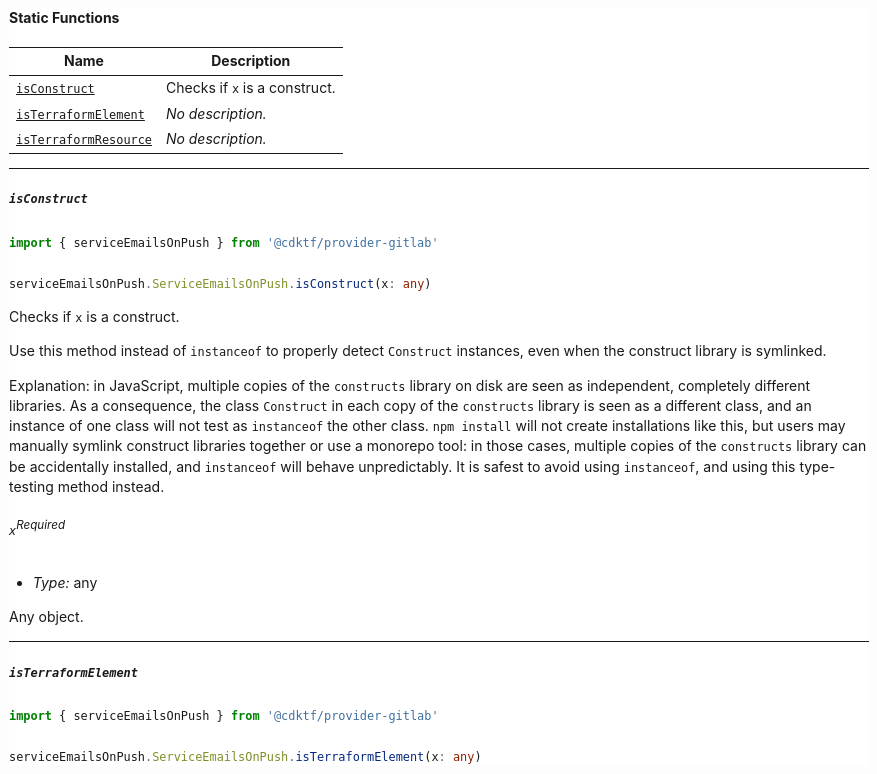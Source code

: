#### Static Functions <a name="Static Functions" id="Static Functions"></a>

| **Name** | **Description** |
| --- | --- |
| <code><a href="#@cdktf/provider-gitlab.serviceEmailsOnPush.ServiceEmailsOnPush.isConstruct">isConstruct</a></code> | Checks if `x` is a construct. |
| <code><a href="#@cdktf/provider-gitlab.serviceEmailsOnPush.ServiceEmailsOnPush.isTerraformElement">isTerraformElement</a></code> | *No description.* |
| <code><a href="#@cdktf/provider-gitlab.serviceEmailsOnPush.ServiceEmailsOnPush.isTerraformResource">isTerraformResource</a></code> | *No description.* |

---

##### `isConstruct` <a name="isConstruct" id="@cdktf/provider-gitlab.serviceEmailsOnPush.ServiceEmailsOnPush.isConstruct"></a>

```typescript
import { serviceEmailsOnPush } from '@cdktf/provider-gitlab'

serviceEmailsOnPush.ServiceEmailsOnPush.isConstruct(x: any)
```

Checks if `x` is a construct.

Use this method instead of `instanceof` to properly detect `Construct`
instances, even when the construct library is symlinked.

Explanation: in JavaScript, multiple copies of the `constructs` library on
disk are seen as independent, completely different libraries. As a
consequence, the class `Construct` in each copy of the `constructs` library
is seen as a different class, and an instance of one class will not test as
`instanceof` the other class. `npm install` will not create installations
like this, but users may manually symlink construct libraries together or
use a monorepo tool: in those cases, multiple copies of the `constructs`
library can be accidentally installed, and `instanceof` will behave
unpredictably. It is safest to avoid using `instanceof`, and using
this type-testing method instead.

###### `x`<sup>Required</sup> <a name="x" id="@cdktf/provider-gitlab.serviceEmailsOnPush.ServiceEmailsOnPush.isConstruct.parameter.x"></a>

- *Type:* any

Any object.

---

##### `isTerraformElement` <a name="isTerraformElement" id="@cdktf/provider-gitlab.serviceEmailsOnPush.ServiceEmailsOnPush.isTerraformElement"></a>

```typescript
import { serviceEmailsOnPush } from '@cdktf/provider-gitlab'

serviceEmailsOnPush.ServiceEmailsOnPush.isTerraformElement(x: any)
```
